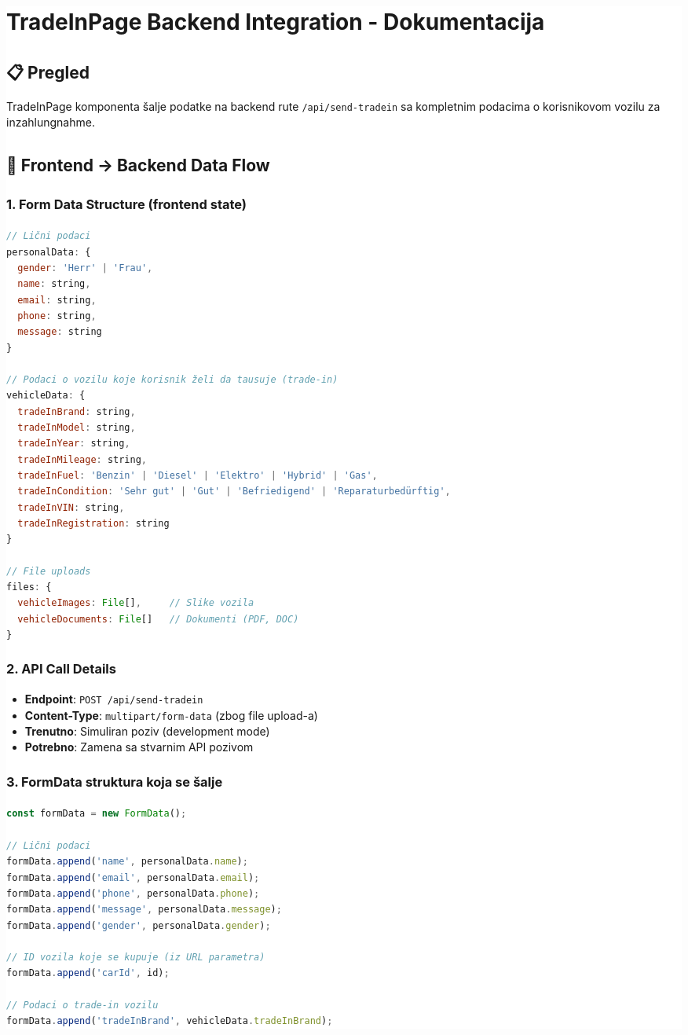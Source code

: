 # TradeInPage Backend Integration - Dokumentacija

## 📋 **Pregled**
TradeInPage komponenta šalje podatke na backend rute `/api/send-tradein` sa kompletnim podacima o korisnikovom vozilu za inzahlungnahme.

## 🔄 **Frontend -> Backend Data Flow**

### **1. Form Data Structure (frontend state)**
```javascript
// Lični podaci
personalData: {
  gender: 'Herr' | 'Frau',
  name: string,
  email: string,
  phone: string,
  message: string
}

// Podaci o vozilu koje korisnik želi da tausuje (trade-in)
vehicleData: {
  tradeInBrand: string,
  tradeInModel: string,
  tradeInYear: string,
  tradeInMileage: string,
  tradeInFuel: 'Benzin' | 'Diesel' | 'Elektro' | 'Hybrid' | 'Gas',
  tradeInCondition: 'Sehr gut' | 'Gut' | 'Befriedigend' | 'Reparaturbedürftig',
  tradeInVIN: string,
  tradeInRegistration: string
}

// File uploads
files: {
  vehicleImages: File[],     // Slike vozila
  vehicleDocuments: File[]   // Dokumenti (PDF, DOC)
}
```

### **2. API Call Details**
- **Endpoint**: `POST /api/send-tradein`
- **Content-Type**: `multipart/form-data` (zbog file upload-a)
- **Trenutno**: Simuliran poziv (development mode)
- **Potrebno**: Zamena sa stvarnim API pozivom

### **3. FormData struktura koja se šalje**
```javascript
const formData = new FormData();

// Lični podaci
formData.append('name', personalData.name);
formData.append('email', personalData.email);
formData.append('phone', personalData.phone);
formData.append('message', personalData.message);
formData.append('gender', personalData.gender);

// ID vozila koje se kupuje (iz URL parametra)
formData.append('carId', id);

// Podaci o trade-in vozilu
formData.append('tradeInBrand', vehicleData.tradeInBrand);
```